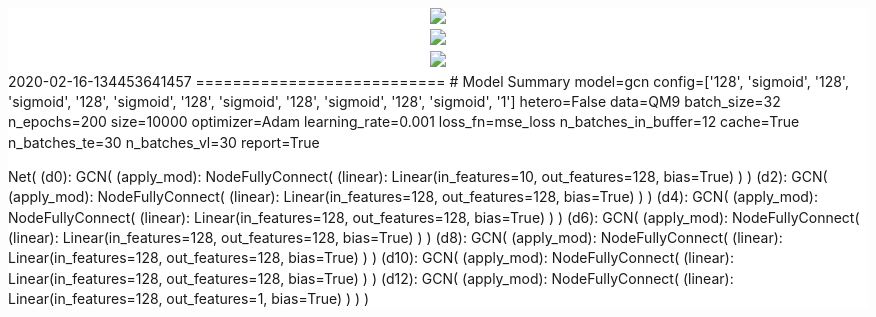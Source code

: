 <div align="center"><img src="loss.jpg" width="600"></div>
<div align="center"><img src="RMSE.jpg" width="600"></div>
<div align="center"><img src="R2.jpg" width="600"></div>2020-02-16-134453641457
===========================
# Model Summary
model=gcn
config=['128', 'sigmoid', '128', 'sigmoid', '128', 'sigmoid', '128', 'sigmoid', '128', 'sigmoid', '128', 'sigmoid', '1']
hetero=False
data=QM9
batch_size=32
n_epochs=200
size=10000
optimizer=Adam
learning_rate=0.001
loss_fn=mse_loss
n_batches_in_buffer=12
cache=True
n_batches_te=30
n_batches_vl=30
report=True

Net(
  (d0): GCN(
    (apply_mod): NodeFullyConnect(
      (linear): Linear(in_features=10, out_features=128, bias=True)
    )
  )
  (d2): GCN(
    (apply_mod): NodeFullyConnect(
      (linear): Linear(in_features=128, out_features=128, bias=True)
    )
  )
  (d4): GCN(
    (apply_mod): NodeFullyConnect(
      (linear): Linear(in_features=128, out_features=128, bias=True)
    )
  )
  (d6): GCN(
    (apply_mod): NodeFullyConnect(
      (linear): Linear(in_features=128, out_features=128, bias=True)
    )
  )
  (d8): GCN(
    (apply_mod): NodeFullyConnect(
      (linear): Linear(in_features=128, out_features=128, bias=True)
    )
  )
  (d10): GCN(
    (apply_mod): NodeFullyConnect(
      (linear): Linear(in_features=128, out_features=128, bias=True)
    )
  )
  (d12): GCN(
    (apply_mod): NodeFullyConnect(
      (linear): Linear(in_features=128, out_features=1, bias=True)
    )
  )
)